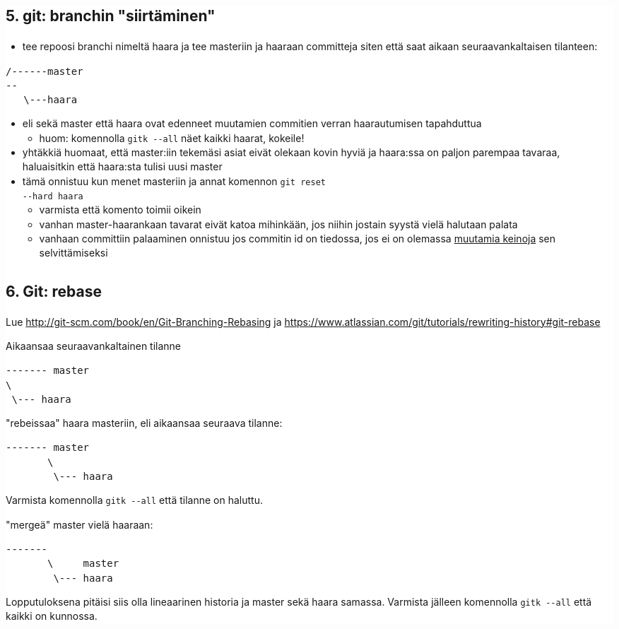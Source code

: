 ## 5. git: branchin "siirtäminen"

* tee repoosi branchi nimeltä haara ja tee masteriin ja haaraan committeja siten että saat aikaan seuraavankaltaisen tilanteen:

<pre>
/------master
--
   \---haara
</pre>

* eli sekä master että haara ovat edenneet muutamien commitien verran haarautumisen tapahduttua
  * huom: komennolla <code>gitk --all</code> näet kaikki haarat, kokeile!
* yhtäkkiä huomaat, että master:iin tekemäsi asiat eivät olekaan kovin hyviä ja haara:ssa on paljon parempaa tavaraa, haluaisitkin että haara:sta tulisi uusi master
* tämä onnistuu kun menet masteriin ja annat komennon <code>git reset --hard haara</code>
  * varmista että komento toimii oikein
  * vanhan master-haarankaan tavarat eivät katoa mihinkään, jos niihin jostain syystä vielä halutaan palata
  * vanhaan committiin palaaminen onnistuu jos commitin id on tiedossa, jos ei on olemassa [muutamia keinoja](http://stackoverflow.com/questions/4786972/list-of-all-git-commits) sen selvittämiseksi


## 6. Git: rebase

Lue <http://git-scm.com/book/en/Git-Branching-Rebasing> ja <https://www.atlassian.com/git/tutorials/rewriting-history#git-rebase>

Aikaansaa seuraavankaltainen tilanne

<pre>
------- master
\
 \--- haara
</pre>

"rebeissaa" haara masteriin, eli aikaansaa seuraava tilanne:

<pre>
------- master
       \
        \--- haara
</pre>

Varmista komennolla <code>gitk --all</code> että tilanne on haluttu.

"mergeä" master vielä haaraan:

<pre>
-------
       \     master
        \--- haara
</pre>

Lopputuloksena pitäisi siis olla lineaarinen historia ja master sekä haara samassa. Varmista jälleen komennolla <code>gitk --all</code> että kaikki on kunnossa.
